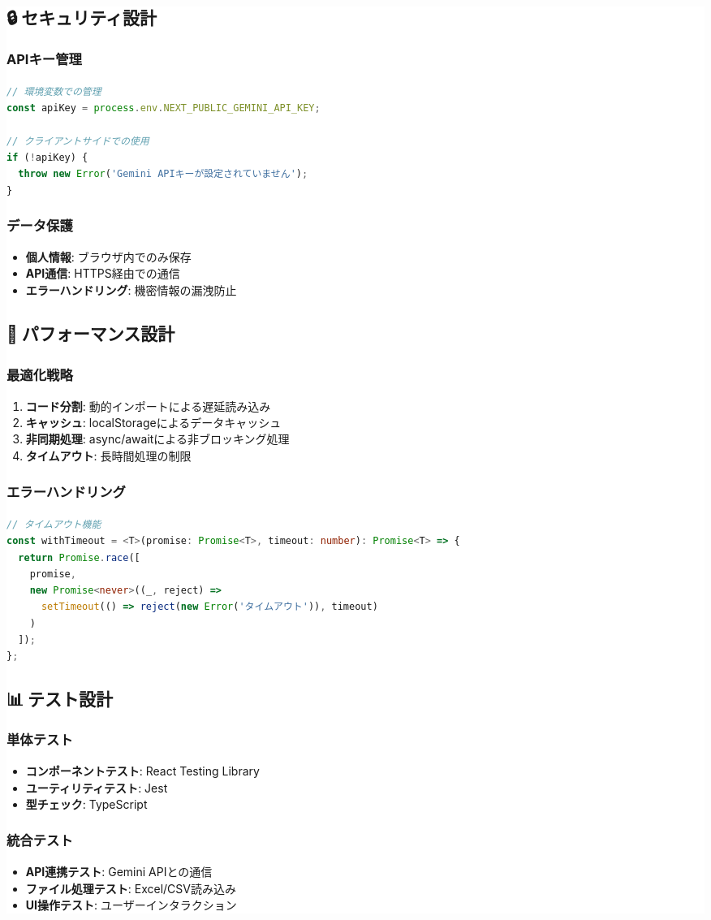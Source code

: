 ## 🔒 セキュリティ設計

### APIキー管理
```typescript
// 環境変数での管理
const apiKey = process.env.NEXT_PUBLIC_GEMINI_API_KEY;

// クライアントサイドでの使用
if (!apiKey) {
  throw new Error('Gemini APIキーが設定されていません');
}
```

### データ保護
- **個人情報**: ブラウザ内でのみ保存
- **API通信**: HTTPS経由での通信
- **エラーハンドリング**: 機密情報の漏洩防止

## 🚀 パフォーマンス設計

### 最適化戦略
1. **コード分割**: 動的インポートによる遅延読み込み
2. **キャッシュ**: localStorageによるデータキャッシュ
3. **非同期処理**: async/awaitによる非ブロッキング処理
4. **タイムアウト**: 長時間処理の制限

### エラーハンドリング
```typescript
// タイムアウト機能
const withTimeout = <T>(promise: Promise<T>, timeout: number): Promise<T> => {
  return Promise.race([
    promise,
    new Promise<never>((_, reject) =>
      setTimeout(() => reject(new Error('タイムアウト')), timeout)
    )
  ]);
};
```

## 📊 テスト設計

### 単体テスト
- **コンポーネントテスト**: React Testing Library
- **ユーティリティテスト**: Jest
- **型チェック**: TypeScript

### 統合テスト
- **API連携テスト**: Gemini APIとの通信
- **ファイル処理テスト**: Excel/CSV読み込み
- **UI操作テスト**: ユーザーインタラクション
